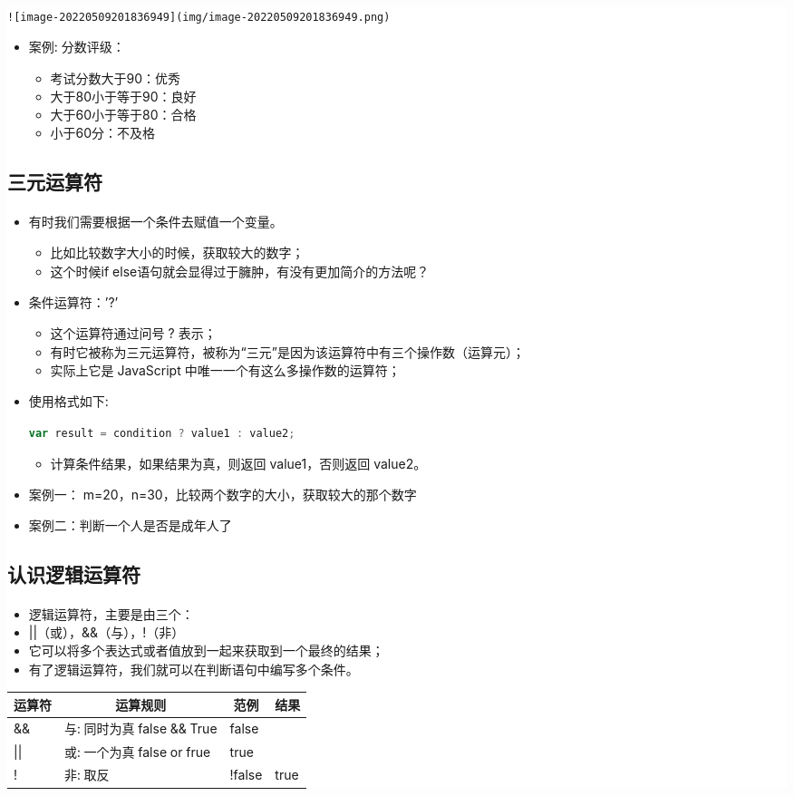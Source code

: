     ![image-20220509201836949](img/image-20220509201836949.png)

- 案例: 分数评级：

  - 考试分数大于90：优秀
  - 大于80小于等于90：良好
  - 大于60小于等于80：合格
  - 小于60分：不及格

## 三元运算符

- 有时我们需要根据一个条件去赋值一个变量。

  - 比如比较数字大小的时候，获取较大的数字；
  - 这个时候if else语句就会显得过于臃肿，有没有更加简介的方法呢？

- 条件运算符：’?’

  - 这个运算符通过问号 ? 表示；
  - 有时它被称为三元运算符，被称为“三元”是因为该运算符中有三个操作数（运算元）；
  - 实际上它是 JavaScript 中唯一一个有这么多操作数的运算符；

- 使用格式如下:

  ```js
  var result = condition ? value1 : value2;
  ```

  - 计算条件结果，如果结果为真，则返回 value1，否则返回 value2。

- 案例一： m=20，n=30，比较两个数字的大小，获取较大的那个数字

- 案例二：判断一个人是否是成年人了

## 认识逻辑运算符

- 逻辑运算符，主要是由三个：
- ||（或），&&（与），!（非）
- 它可以将多个表达式或者值放到一起来获取到一个最终的结果；
- 有了逻辑运算符，我们就可以在判断语句中编写多个条件。

| 运算符 | 运算规则                   | 范例   | 结果 |
| ------ | -------------------------- | ------ | ---- |
| &&     | 与: 同时为真 false && True | false  |      |
| \|\|   | 或: 一个为真 false or frue | true   |      |
| !      | 非: 取反                   | !false | true |
